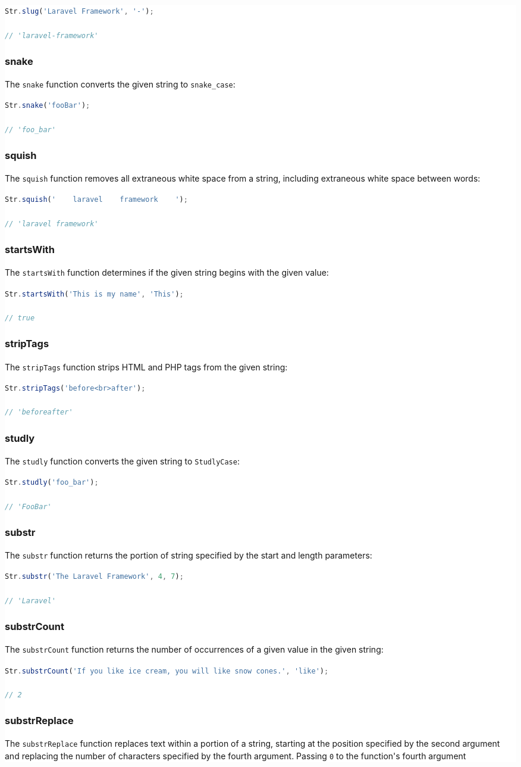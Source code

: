 ```js
Str.slug('Laravel Framework', '-');

// 'laravel-framework'
```
### snake
The `snake` function converts the given string to `snake_case`:
```js
Str.snake('fooBar');

// 'foo_bar'
```
### squish
The `squish` function removes all extraneous white space from a string, including extraneous white space between words:
```js
Str.squish('    laravel    framework    ');

// 'laravel framework'
```
### startsWith
The `startsWith` function determines if the given string begins with the given value:
```js
Str.startsWith('This is my name', 'This');

// true
```
### stripTags
The `stripTags` function strips HTML and PHP tags from the given string:
```js
Str.stripTags('before<br>after');

// 'beforeafter'
```
### studly
The `studly` function converts the given string to `StudlyCase`:
```js
Str.studly('foo_bar');

// 'FooBar'
```
### substr
The `substr` function returns the portion of string specified by the start and length parameters:
```js
Str.substr('The Laravel Framework', 4, 7);

// 'Laravel'
```
### substrCount
The `substrCount` function returns the number of occurrences of a given value in the given string:
```js
Str.substrCount('If you like ice cream, you will like snow cones.', 'like');

// 2
```
### substrReplace
The `substrReplace` function replaces text within a portion of a string, starting at the position specified by the second argument
and replacing the number of characters specified by the fourth argument. Passing `0` to the function's fourth argument